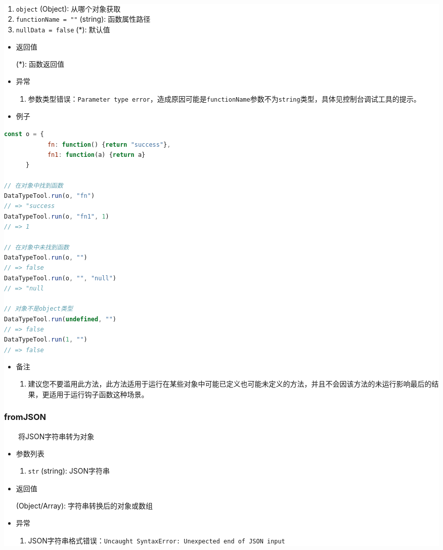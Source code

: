   1. ```object``` (Object): 从哪个对象获取
  2. ```functionName = ""``` (string): 函数属性路径
  3. ```nullData = false``` (*): 默认值

- 返回值

  (*): 函数返回值
  
- 异常

  1. 参数类型错误：```Parameter type error```，造成原因可能是```functionName```参数不为```string```类型，具体见控制台调试工具的提示。  

- 例子

``` javascript
const o = { 
			fn: function() {return "success"},
			fn1: function(a) {return a}
	  }

// 在对象中找到函数
DataTypeTool.run(o, "fn")
// => "success
DataTypeTool.run(o, "fn1", 1)
// => 1

// 在对象中未找到函数
DataTypeTool.run(o, "")
// => false
DataTypeTool.run(o, "", "null")
// => "null

// 对象不是object类型
DataTypeTool.run(undefined, "")
// => false
DataTypeTool.run(1, "")
// => false
```

- 备注

  1. 建议您不要滥用此方法，此方法适用于运行在某些对象中可能已定义也可能未定义的方法，并且不会因该方法的未运行影响最后的结果，更适用于运行钩子函数这种场景。

### fromJSON

&emsp;&emsp;将JSON字符串转为对象

- 参数列表

  1. ```str``` (string): JSON字符串

- 返回值

  (Object/Array): 字符串转换后的对象或数组

- 异常

  1. JSON字符串格式错误：```Uncaught SyntaxError: Unexpected end of JSON input```

